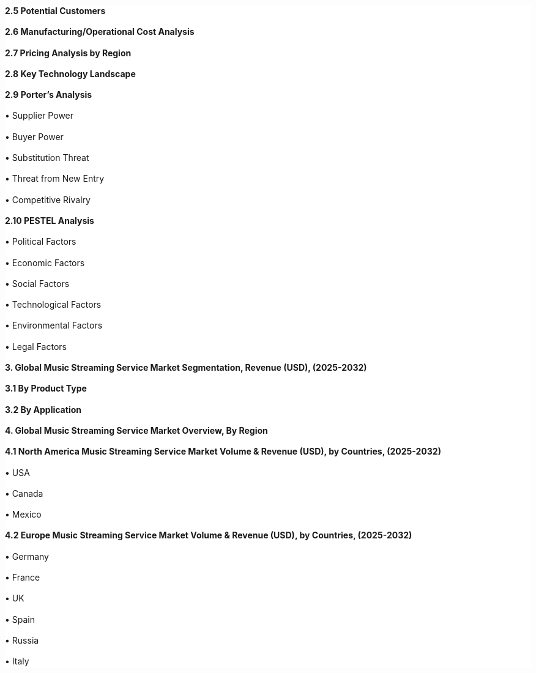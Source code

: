 <strong>2.5 Potential Customers</strong>

<strong>2.6 Manufacturing/Operational Cost Analysis</strong>

<strong>2.7 Pricing Analysis by Region</strong>

<strong>2.8 Key Technology Landscape</strong>

<strong>2.9 Porter’s Analysis</strong>

• Supplier Power

• Buyer Power

• Substitution Threat

• Threat from New Entry

• Competitive Rivalry

<strong>2.10 PESTEL Analysis</strong>

• Political Factors

• Economic Factors

• Social Factors

• Technological Factors

• Environmental Factors

• Legal Factors

<strong>3. Global Music Streaming Service Market Segmentation, Revenue (USD), (2025-2032)</strong>

<strong>3.1 By Product Type</strong>

<strong>3.2 By Application</strong>

<strong>4. Global Music Streaming Service Market Overview, By Region</strong>

<strong>4.1 North America Music Streaming Service Market Volume &amp; Revenue (USD), by Countries, (2025-2032)</strong>

• USA

• Canada

• Mexico

<strong>4.2 Europe Music Streaming Service Market Volume &amp; Revenue (USD), by Countries, (2025-2032)</strong>

• Germany

• France

• UK

• Spain

• Russia

• Italy
